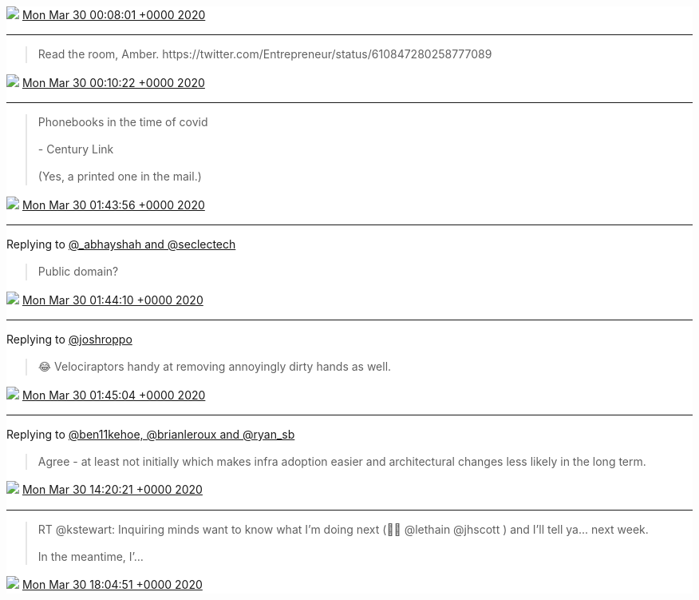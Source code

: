 <img src="./media/tweet.ico" width="12" /> [Mon Mar 30 00:08:01 +0000 2020](https://twitter.com/mweagle/status/1244416051619565568)

----

> Read the room, Amber\. https://twitter\.com/Entrepreneur/status/610847280258777089

<img src="./media/tweet.ico" width="12" /> [Mon Mar 30 00:10:22 +0000 2020](https://twitter.com/mweagle/status/1244416641049317378)

----

> Phonebooks in the time of covid
>
> \- Century Link
>
> \(Yes, a printed one in the mail\.\)
>
> <video controls><source src="/twitter/archive/media/1244440190984183808-EUUjwVLU0AARtZw.mp4">Your browser does not support the video tag.</video>

<img src="./media/tweet.ico" width="12" /> [Mon Mar 30 01:43:56 +0000 2020](https://twitter.com/mweagle/status/1244440190984183808)

----

Replying to [@\_abhayshah and @seclectech](https://twitter.com/_abhayshah/status/1244434008869679105)

> Public domain?

<img src="./media/tweet.ico" width="12" /> [Mon Mar 30 01:44:10 +0000 2020](https://twitter.com/mweagle/status/1244440250413244416)

----

Replying to [@joshroppo](https://twitter.com/joshroppo/status/1244426325151993856)

> 😂 Velociraptors handy at removing annoyingly dirty hands as well\.

<img src="./media/tweet.ico" width="12" /> [Mon Mar 30 01:45:04 +0000 2020](https://twitter.com/mweagle/status/1244440473726410753)

----

Replying to [@ben11kehoe, @brianleroux and @ryan\_sb](https://twitter.com/ben11kehoe/status/1244627389113683968)

> Agree \- at least not initially which makes infra adoption easier and architectural changes less likely in the long term\.

<img src="./media/tweet.ico" width="12" /> [Mon Mar 30 14:20:21 +0000 2020](https://twitter.com/mweagle/status/1244630546845589505)

----

> RT @kstewart: Inquiring minds want to know what I’m doing next \(👋🏿 @lethain @jhscott \) and I’ll tell ya\.\.\. next week\.
>
> In the meantime, I’…

<img src="./media/tweet.ico" width="12" /> [Mon Mar 30 18:04:51 +0000 2020](https://twitter.com/mweagle/status/1244687043839442945)
